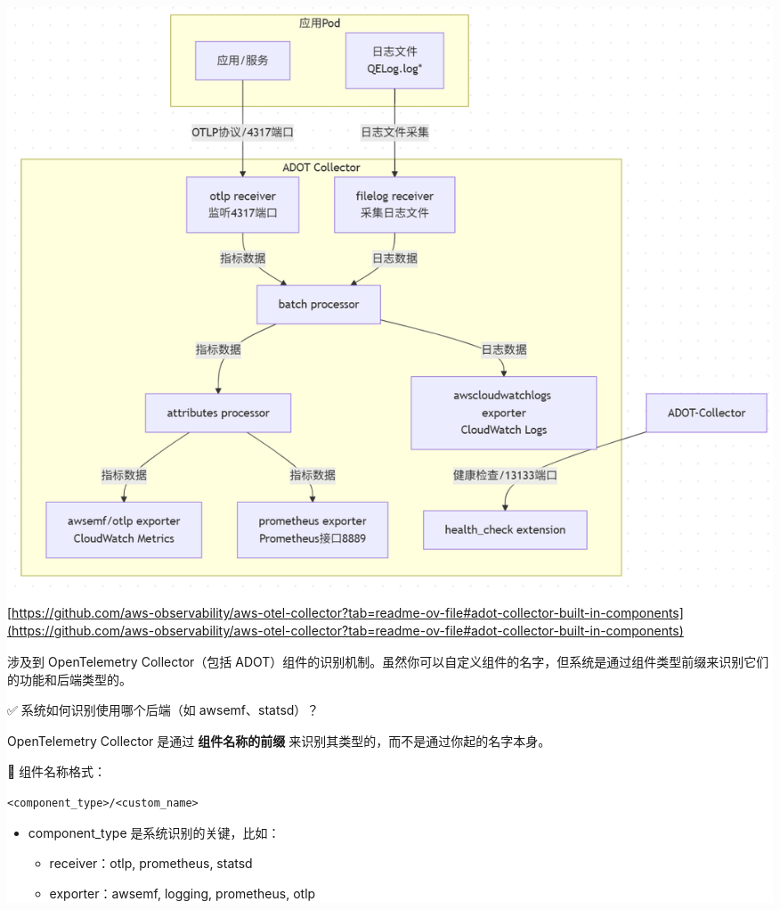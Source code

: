![](images/WEBRESOURCE6c0e86930debd50e3a2e3258c96455a3image.png)

[https://github.com/aws-observability/aws-otel-collector?tab=readme-ov-file#adot-collector-built-in-components](https://github.com/aws-observability/aws-otel-collector?tab=readme-ov-file#adot-collector-built-in-components)

涉及到 OpenTelemetry Collector（包括 ADOT）组件的识别机制。虽然你可以自定义组件的名字，但系统是通过组件类型前缀来识别它们的功能和后端类型的。

✅ 系统如何识别使用哪个后端（如 awsemf、statsd）？

OpenTelemetry Collector 是通过 **组件名称的前缀** 来识别其类型的，而不是通过你起的名字本身。

📌 组件名称格式：

```shell
<component_type>/<custom_name>
```

- component_type 是系统识别的关键，比如：

	- receiver：otlp, prometheus, statsd

	- exporter：awsemf, logging, prometheus, otlp
